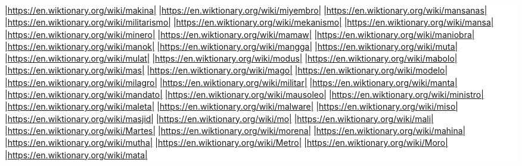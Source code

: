 |https://en.wiktionary.org/wiki/makina|
|https://en.wiktionary.org/wiki/miyembro|
|https://en.wiktionary.org/wiki/mansanas|
|https://en.wiktionary.org/wiki/militarismo|
|https://en.wiktionary.org/wiki/mekanismo|
|https://en.wiktionary.org/wiki/mansa|
|https://en.wiktionary.org/wiki/minero|
|https://en.wiktionary.org/wiki/mamaw|
|https://en.wiktionary.org/wiki/maniobra|
|https://en.wiktionary.org/wiki/manok|
|https://en.wiktionary.org/wiki/mangga|
|https://en.wiktionary.org/wiki/muta|
|https://en.wiktionary.org/wiki/mulat|
|https://en.wiktionary.org/wiki/modus|
|https://en.wiktionary.org/wiki/mabolo|
|https://en.wiktionary.org/wiki/mas|
|https://en.wiktionary.org/wiki/mago|
|https://en.wiktionary.org/wiki/modelo|
|https://en.wiktionary.org/wiki/milagro|
|https://en.wiktionary.org/wiki/militar|
|https://en.wiktionary.org/wiki/manta|
|https://en.wiktionary.org/wiki/mandato|
|https://en.wiktionary.org/wiki/mausoleo|
|https://en.wiktionary.org/wiki/ministro|
|https://en.wiktionary.org/wiki/maleta|
|https://en.wiktionary.org/wiki/malware|
|https://en.wiktionary.org/wiki/miso|
|https://en.wiktionary.org/wiki/masjid|
|https://en.wiktionary.org/wiki/mo|
|https://en.wiktionary.org/wiki/mali|
|https://en.wiktionary.org/wiki/Martes|
|https://en.wiktionary.org/wiki/morena|
|https://en.wiktionary.org/wiki/mahina|
|https://en.wiktionary.org/wiki/mutha|
|https://en.wiktionary.org/wiki/Metro|
|https://en.wiktionary.org/wiki/Moro|
|https://en.wiktionary.org/wiki/mata|